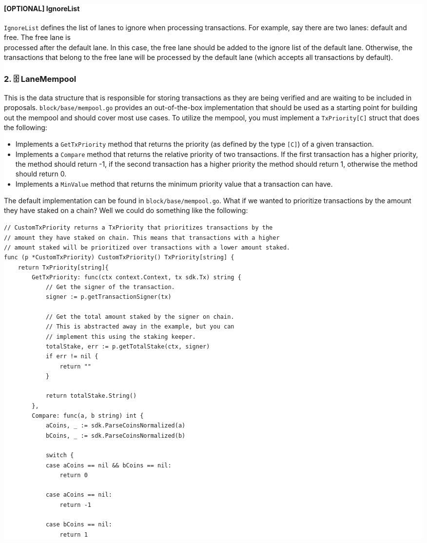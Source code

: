 #### **[OPTIONAL] IgnoreList**

`IgnoreList` defines the list of lanes to ignore when processing transactions. 
For example, say there are two lanes: default and free. The free lane is  
processed after the default lane. In this case, the free lane should be added 
to the ignore list of the default lane. Otherwise, the transactions that belong 
to the free lane will be processed by the default lane (which accepts all 
transactions by default).


### 2. 🗄️ LaneMempool

This is the data structure that is responsible for storing transactions
as they are being verified and are waiting to be included in proposals. `block/base/mempool.go`
provides an out-of-the-box implementation that should be used as a starting 
point for building out the mempool and should cover most use cases. To 
utilize the mempool, you must implement a `TxPriority[C]` struct that does the
following:

* Implements a `GetTxPriority` method that returns the priority (as defined
by the type `[C]`) of a given transaction.
* Implements a `Compare` method that returns the relative priority of two
transactions. If the first transaction has a higher priority, the method
should return -1, if the second transaction has a higher priority the method
should return 1, otherwise the method should return 0.
* Implements a `MinValue` method that returns the minimum priority value
that a transaction can have.

The default implementation can be found in `block/base/mempool.go`. What
if we wanted to prioritize transactions by the amount they have staked on a chain?
Well we could do something like the following:

```golang
// CustomTxPriority returns a TxPriority that prioritizes transactions by the
// amount they have staked on chain. This means that transactions with a higher
// amount staked will be prioritized over transactions with a lower amount staked.
func (p *CustomTxPriority) CustomTxPriority() TxPriority[string] {
    return TxPriority[string]{
        GetTxPriority: func(ctx context.Context, tx sdk.Tx) string {
            // Get the signer of the transaction.
            signer := p.getTransactionSigner(tx)

            // Get the total amount staked by the signer on chain.
            // This is abstracted away in the example, but you can
            // implement this using the staking keeper.
            totalStake, err := p.getTotalStake(ctx, signer)
            if err != nil {
                return ""
            }

            return totalStake.String()
        },
        Compare: func(a, b string) int {
            aCoins, _ := sdk.ParseCoinsNormalized(a)
            bCoins, _ := sdk.ParseCoinsNormalized(b)

            switch {
            case aCoins == nil && bCoins == nil:
                return 0

            case aCoins == nil:
                return -1

            case bCoins == nil:
                return 1

```